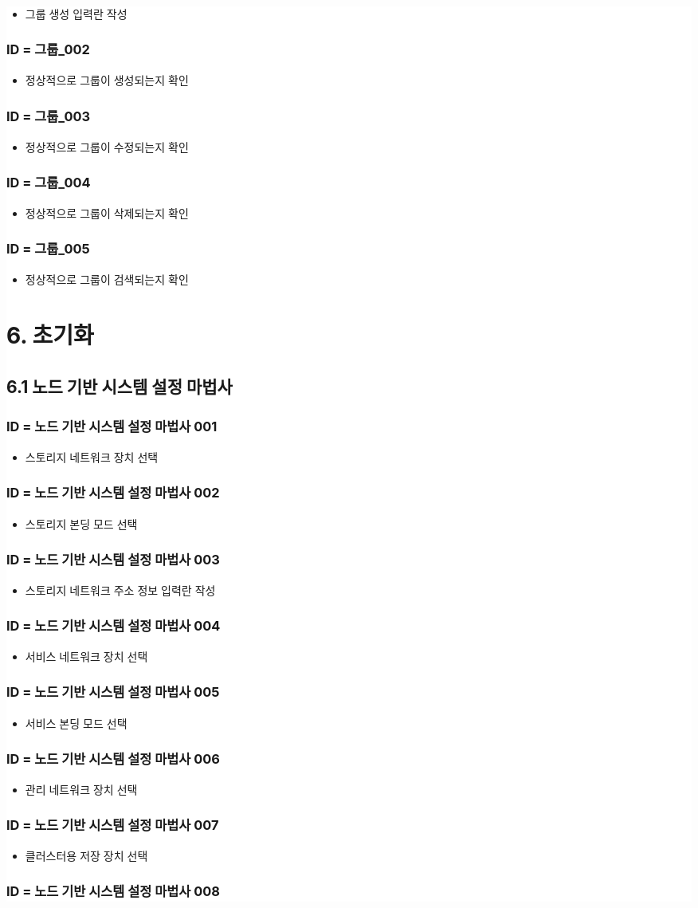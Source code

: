  * 그룹 생성 입력란 작성

### ID = 그룹_002

 * 정상적으로 그룹이 생성되는지 확인

### ID = 그룹_003

 * 정상적으로 그룹이 수정되는지 확인

### ID = 그룹_004

 * 정상적으로 그룹이 삭제되는지 확인

### ID = 그룹_005

 * 정상적으로 그룹이 검색되는지 확인

# 6. 초기화

## 6.1 노드 기반 시스템 설정 마법사

### ID = 노드 기반 시스템 설정 마법사 001

 * 스토리지 네트워크 장치 선택

### ID = 노드 기반 시스템 설정 마법사 002

  * 스토리지 본딩 모드 선택

### ID = 노드 기반 시스템 설정 마법사 003

 * 스토리지 네트워크 주소 정보 입력란 작성

### ID = 노드 기반 시스템 설정 마법사 004

 * 서비스 네트워크 장치 선택

### ID = 노드 기반 시스템 설정 마법사 005

 * 서비스 본딩 모드 선택

### ID = 노드 기반 시스템 설정 마법사 006

 * 관리 네트워크 장치 선택

### ID = 노드 기반 시스템 설정 마법사 007

 * 클러스터용 저장 장치 선택

### ID = 노드 기반 시스템 설정 마법사 008
